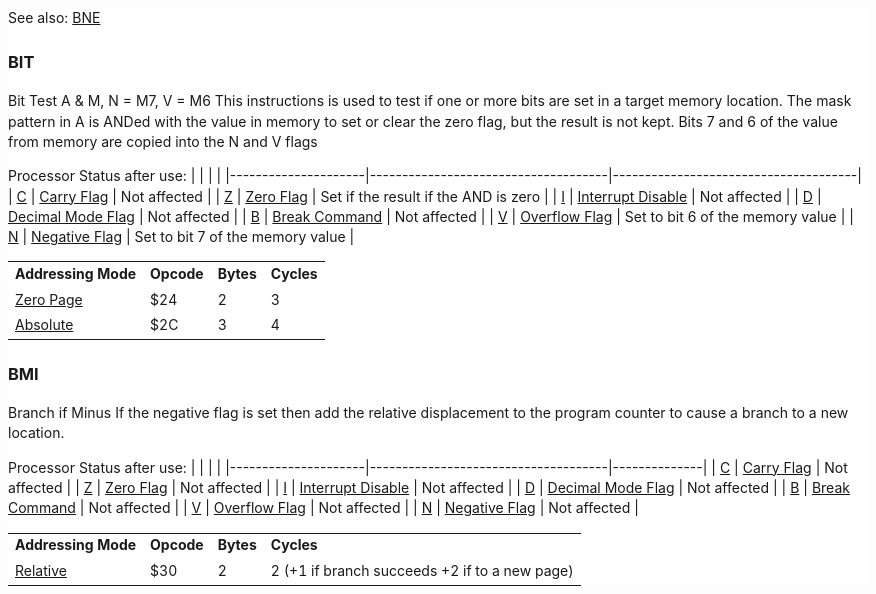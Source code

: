 See also: [BNE](#BNE)

### BIT
Bit Test A & M, N = M7, V = M6
This instructions is used to test if one or more bits are set in a target memory location. The mask pattern in A is ANDed with the value in memory to set or clear the zero flag, but the result is not kept. Bits 7 and 6 of the value from memory are copied into the N and V flags

Processor Status after use:
|                     |                                     |                                      |
|---------------------|-------------------------------------|--------------------------------------|
| [C](Registers.md#C) | [Carry Flag](Registers.md#C)        | Not affected                         |
| [Z](Registers.md#Z) | [Zero Flag](Registers.md#Z)         | Set if the result if the AND is zero |
| [I](Registers.md#I) | [Interrupt Disable](Registers.md#I) | Not affected                         |
| [D](Registers.md#D) | [Decimal Mode Flag](Registers.md#D) | Not affected                         |
| [B](Registers.md#B) | [Break Command](Registers.md#B)     | Not affected                         |
| [V](Registers.md#V) | [Overflow Flag](Registers.md#V)     | Set to bit 6 of the memory value     |
| [N](Registers.md#N) | [Negative Flag](Registers.md#N)     | Set to bit 7 of the memory value     |

|                                |            |           |            |
|--------------------------------|------------|-----------|------------|
| **Addressing Mode**            | **Opcode** | **Bytes** | **Cycles** |
| [Zero Page](Addressing.md#ZPG) | $24        | 2         | 3          |
| [Absolute](Addressing.md#ABS)  | $2C        | 3         | 4          |

### BMI
Branch if Minus If the negative flag is set then add the relative displacement to the program counter to cause a branch to a new location.

Processor Status after use:
|                     |                                     |              |
|---------------------|-------------------------------------|--------------|
| [C](Registers.md#C) | [Carry Flag](Registers.md#C)        | Not affected |
| [Z](Registers.md#Z) | [Zero Flag](Registers.md#Z)         | Not affected |
| [I](Registers.md#I) | [Interrupt Disable](Registers.md#I) | Not affected |
| [D](Registers.md#D) | [Decimal Mode Flag](Registers.md#D) | Not affected |
| [B](Registers.md#B) | [Break Command](Registers.md#B)     | Not affected |
| [V](Registers.md#V) | [Overflow Flag](Registers.md#V)     | Not affected |
| [N](Registers.md#N) | [Negative Flag](Registers.md#N)     | Not affected |

|                               |            |           |                                               |
|-------------------------------|------------|-----------|-----------------------------------------------|
| **Addressing Mode**           | **Opcode** | **Bytes** | **Cycles**                                    |
| [Relative](Addressing.md#REL) | $30        | 2         | 2 (+1 if branch succeeds +2 if to a new page) |
